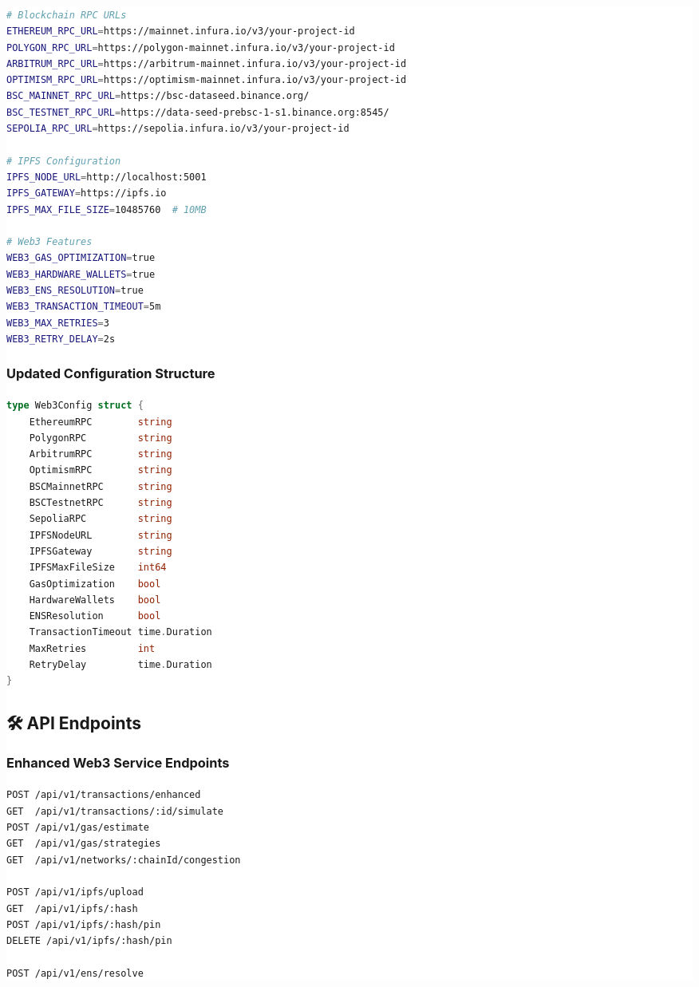 ```bash
# Blockchain RPC URLs
ETHEREUM_RPC_URL=https://mainnet.infura.io/v3/your-project-id
POLYGON_RPC_URL=https://polygon-mainnet.infura.io/v3/your-project-id
ARBITRUM_RPC_URL=https://arbitrum-mainnet.infura.io/v3/your-project-id
OPTIMISM_RPC_URL=https://optimism-mainnet.infura.io/v3/your-project-id
BSC_MAINNET_RPC_URL=https://bsc-dataseed.binance.org/
BSC_TESTNET_RPC_URL=https://data-seed-prebsc-1-s1.binance.org:8545/
SEPOLIA_RPC_URL=https://sepolia.infura.io/v3/your-project-id

# IPFS Configuration
IPFS_NODE_URL=http://localhost:5001
IPFS_GATEWAY=https://ipfs.io
IPFS_MAX_FILE_SIZE=10485760  # 10MB

# Web3 Features
WEB3_GAS_OPTIMIZATION=true
WEB3_HARDWARE_WALLETS=true
WEB3_ENS_RESOLUTION=true
WEB3_TRANSACTION_TIMEOUT=5m
WEB3_MAX_RETRIES=3
WEB3_RETRY_DELAY=2s
```

### Updated Configuration Structure

```go
type Web3Config struct {
    EthereumRPC        string
    PolygonRPC         string
    ArbitrumRPC        string
    OptimismRPC        string
    BSCMainnetRPC      string
    BSCTestnetRPC      string
    SepoliaRPC         string
    IPFSNodeURL        string
    IPFSGateway        string
    IPFSMaxFileSize    int64
    GasOptimization    bool
    HardwareWallets    bool
    ENSResolution      bool
    TransactionTimeout time.Duration
    MaxRetries         int
    RetryDelay         time.Duration
}
```

## 🛠️ API Endpoints

### Enhanced Web3 Service Endpoints

```
POST /api/v1/transactions/enhanced
GET  /api/v1/transactions/:id/simulate
POST /api/v1/gas/estimate
GET  /api/v1/gas/strategies
GET  /api/v1/networks/:chainId/congestion

POST /api/v1/ipfs/upload
GET  /api/v1/ipfs/:hash
POST /api/v1/ipfs/:hash/pin
DELETE /api/v1/ipfs/:hash/pin

POST /api/v1/ens/resolve
```
